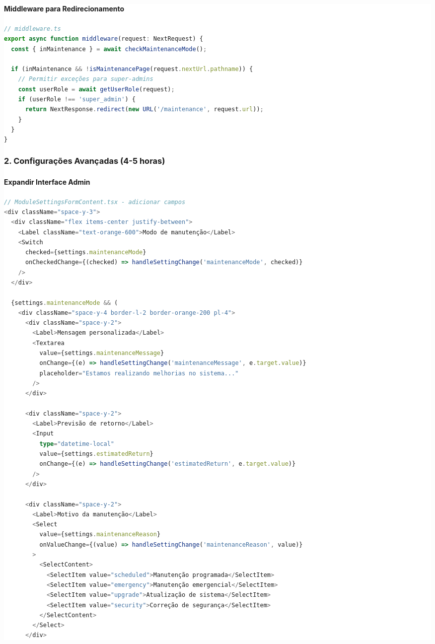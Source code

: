 #### **Middleware para Redirecionamento**
```typescript
// middleware.ts
export async function middleware(request: NextRequest) {
  const { inMaintenance } = await checkMaintenanceMode();
  
  if (inMaintenance && !isMaintenancePage(request.nextUrl.pathname)) {
    // Permitir exceções para super-admins
    const userRole = await getUserRole(request);
    if (userRole !== 'super_admin') {
      return NextResponse.redirect(new URL('/maintenance', request.url));
    }
  }
}
```

### **2. Configurações Avançadas** (4-5 horas)

#### **Expandir Interface Admin**
```typescript
// ModuleSettingsFormContent.tsx - adicionar campos
<div className="space-y-3">
  <div className="flex items-center justify-between">
    <Label className="text-orange-600">Modo de manutenção</Label>
    <Switch
      checked={settings.maintenanceMode}
      onCheckedChange={(checked) => handleSettingChange('maintenanceMode', checked)}
    />
  </div>
  
  {settings.maintenanceMode && (
    <div className="space-y-4 border-l-2 border-orange-200 pl-4">
      <div className="space-y-2">
        <Label>Mensagem personalizada</Label>
        <Textarea
          value={settings.maintenanceMessage}
          onChange={(e) => handleSettingChange('maintenanceMessage', e.target.value)}
          placeholder="Estamos realizando melhorias no sistema..."
        />
      </div>
      
      <div className="space-y-2">
        <Label>Previsão de retorno</Label>
        <Input
          type="datetime-local"
          value={settings.estimatedReturn}
          onChange={(e) => handleSettingChange('estimatedReturn', e.target.value)}
        />
      </div>
      
      <div className="space-y-2">
        <Label>Motivo da manutenção</Label>
        <Select
          value={settings.maintenanceReason}
          onValueChange={(value) => handleSettingChange('maintenanceReason', value)}
        >
          <SelectContent>
            <SelectItem value="scheduled">Manutenção programada</SelectItem>
            <SelectItem value="emergency">Manutenção emergencial</SelectItem>
            <SelectItem value="upgrade">Atualização de sistema</SelectItem>
            <SelectItem value="security">Correção de segurança</SelectItem>
          </SelectContent>
        </Select>
      </div>
```